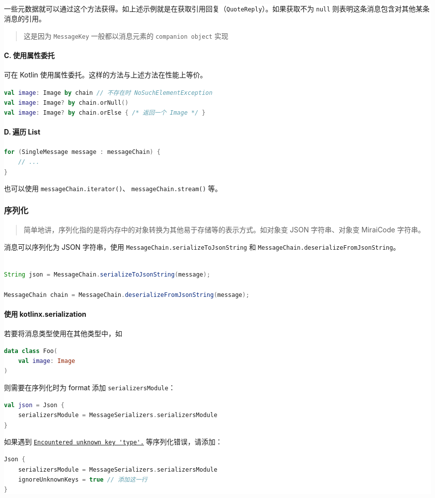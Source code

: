 一些元数据就可以通过这个方法获得。如上述示例就是在获取引用回复（`QuoteReply`）。如果获取不为 `null` 则表明这条消息包含对其他某条消息的引用。

> 这是因为 `MessageKey` 一般都以消息元素的 `companion object` 实现

#### C. 使用属性委托

可在 Kotlin 使用属性委托。这样的方法与上述方法在性能上等价。

```kotlin
val image: Image by chain // 不存在时 NoSuchElementException
val image: Image? by chain.orNull()
val image: Image? by chain.orElse { /* 返回一个 Image */ }
```

#### D. 遍历 List
```java
for (SingleMessage message : messageChain) {
    // ...    
}
```

也可以使用 `messageChain.iterator()`、 `messageChain.stream()` 等。

### 序列化

> 简单地讲，序列化指的是将内存中的对象转换为其他易于存储等的表示方式。如对象变 JSON 字符串、对象变 MiraiCode 字符串。

消息可以序列化为 JSON 字符串，使用 `MessageChain.serializeToJsonString` 和 `MessageChain.deserializeFromJsonString`。

```java

String json = MessageChain.serializeToJsonString(message);

MessageChain chain = MessageChain.deserializeFromJsonString(message);

```

#### 使用 kotlinx.serialization

若要将消息类型使用在其他类型中，如
```kotlin
data class Foo(
    val image: Image
)
```

则需要在序列化时为 format 添加 `serializersModule`：
```kotlin
val json = Json {
    serializersModule = MessageSerializers.serializersModule
}
```

如果遇到 [`Encountered unknown key 'type'.`](https://github.com/mamoe/mirai/issues/1273#issuecomment-850997979) 等序列化错误，请添加：
```kotlin
Json {
    serializersModule = MessageSerializers.serializersModule
    ignoreUnknownKeys = true // 添加这一行
}
```
